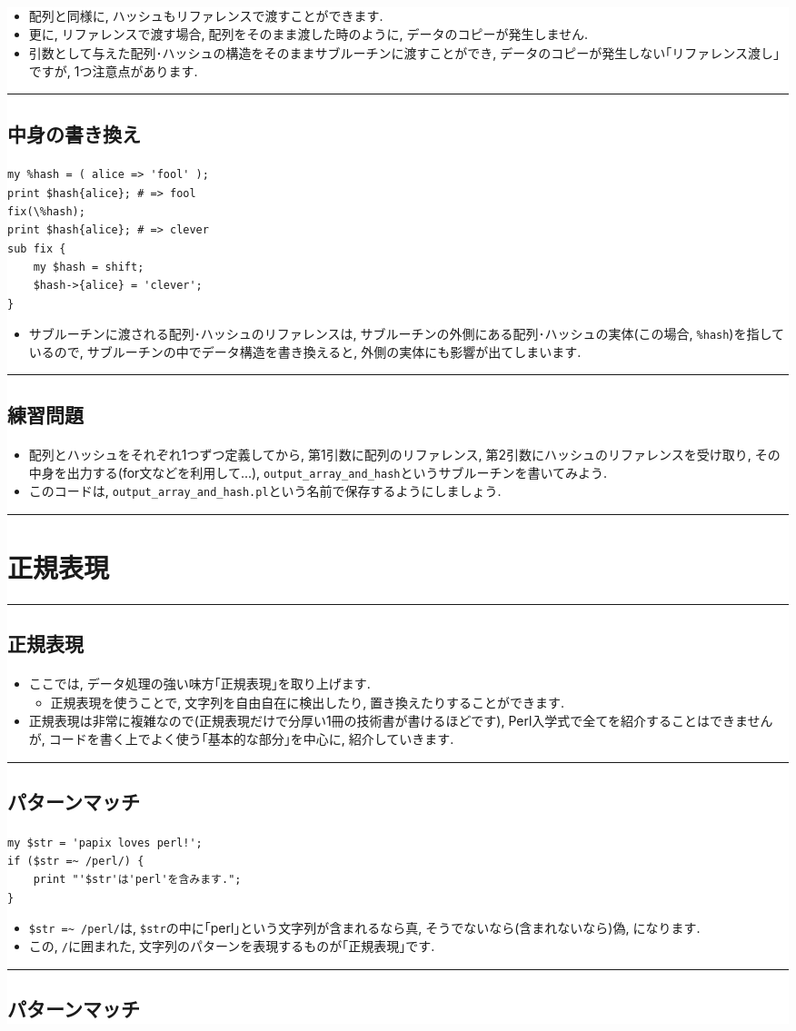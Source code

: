 - 配列と同様に, ハッシュもリファレンスで渡すことができます.
- 更に, リファレンスで渡す場合, 配列をそのまま渡した時のように, データのコピーが発生しません.
- 引数として与えた配列･ハッシュの構造をそのままサブルーチンに渡すことができ, データのコピーが発生しない｢リファレンス渡し｣ですが, 1つ注意点があります.

___
## 中身の書き換え

    my %hash = ( alice => 'fool' );
    print $hash{alice}; # => fool
    fix(\%hash);
    print $hash{alice}; # => clever
    sub fix {
        my $hash = shift;
        $hash->{alice} = 'clever';
    }

- サブルーチンに渡される配列･ハッシュのリファレンスは, サブルーチンの外側にある配列･ハッシュの実体(この場合, `%hash`)を指しているので, サブルーチンの中でデータ構造を書き換えると, 外側の実体にも影響が出てしまいます.

___
## 練習問題
- 配列とハッシュをそれぞれ1つずつ定義してから, 第1引数に配列のリファレンス, 第2引数にハッシュのリファレンスを受け取り, その中身を出力する(for文などを利用して...), `output_array_and_hash`というサブルーチンを書いてみよう.
- このコードは, `output_array_and_hash.pl`という名前で保存するようにしましょう.

---
# 正規表現

___
## 正規表現
- ここでは, データ処理の強い味方｢正規表現｣を取り上げます.
    - 正規表現を使うことで, 文字列を自由自在に検出したり, 置き換えたりすることができます.
- 正規表現は非常に複雑なので(正規表現だけで分厚い1冊の技術書が書けるほどです), Perl入学式で全てを紹介することはできませんが, コードを書く上でよく使う｢基本的な部分｣を中心に, 紹介していきます.

___
## パターンマッチ
    my $str = 'papix loves perl!';
    if ($str =~ /perl/) {
        print "'$str'は'perl'を含みます.";
    }

- `$str =~ /perl/`は, `$str`の中に｢perl｣という文字列が含まれるなら真, そうでないなら(含まれないなら)偽, になります.
- この, `/`に囲まれた, 文字列のパターンを表現するものが｢正規表現｣です.

___
## パターンマッチ

